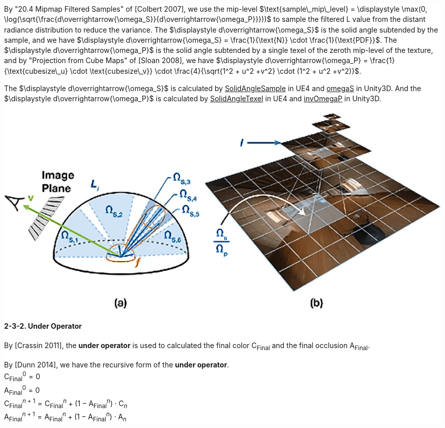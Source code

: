 By "20.4 Mipmap Filtered Samples" of \[Colbert 2007\], we use the mip-level $\text{sample\_mip\_level} = \displaystyle \max(0, \log(\sqrt{\frac{d\overrightarrow{\omega_S}}{d\overrightarrow{\omega_P}}}))$ to sample the filtered L value from the distant radiance distribution to reduce the variance. The $\displaystyle d\overrightarrow{\omega_S}$ is the solid angle subtended by the sample, and we have $\displaystyle d\overrightarrow{\omega_S} = \frac{1}{\text{N}} \cdot \frac{1}{\text{PDF}}$. The $\displaystyle d\overrightarrow{\omega_P}$ is the solid angle subtended by a single texel of the zeroth mip-level of the texture, and by "Projection from Cube Maps" of \[Sloan 2008\], we have $\displaystyle d\overrightarrow{\omega_P} = \frac{1}{\text{cubesize\_u} \cdot \text{cubesize\_v}} \cdot \frac{4}{\sqrt{1^2 + u^2 +v^2} \cdot (1^2 + u^2 +v^2)}$.  

The $\displaystyle d\overrightarrow{\omega_S}$ is calculated by [SolidAngleSample](https://github.com/EpicGames/UnrealEngine/blob/4.27/Engine/Shaders/Private/ReflectionEnvironmentShaders.usf#L414) in UE4 and [omegaS](https://github.com/Unity-Technologies/Graphics/blob/v10.8.0/com.unity.render-pipelines.core/ShaderLibrary/ImageBasedLighting.hlsl#L500) in Unity3D. And the $\displaystyle d\overrightarrow{\omega_P}$ is calculated by [SolidAngleTexel](https://github.com/EpicGames/UnrealEngine/blob/4.27/Engine/Shaders/Private/ReflectionEnvironmentShaders.usf#L355) in UE4 and [invOmegaP](https://github.com/Unity-Technologies/Graphics/blob/v10.8.0/com.unity.render-pipelines.core/ShaderLibrary/ImageBasedLighting.hlsl#L506) in Unity3D.  

![](Voxel-Global-Illumintaion-Mipmap.png)  

#### 2-3-2\. Under Operator 

By \[Crassin 2011\], the **under operator** is used to calculated the final color $\displaystyle \mathrm{C}_\mathrm{Final}$ and the final occlusion $\displaystyle \mathrm{A}_\mathrm{Final}$.  

By \[Dunn 2014\], we have the recursive form of the **under operator**.  
$\displaystyle \mathrm{C}_\mathrm{Final}^{0} = 0$  
$\displaystyle \mathrm{A}_\mathrm{Final}^{0} = 0$  
$\displaystyle \mathrm{C}_\mathrm{Final}^{n + 1} = \mathrm{C}_\mathrm{Final}^{n} + (1 - \mathrm{A}_\mathrm{Final}^{n}) \cdot \mathrm{C}_{n}$  
$\displaystyle \mathrm{A}_\mathrm{Final}^{n + 1} = \mathrm{A}_\mathrm{Final}^{n} + (1 - \mathrm{A}_\mathrm{Final}^{n}) \cdot \mathrm{A}_{n}$  
